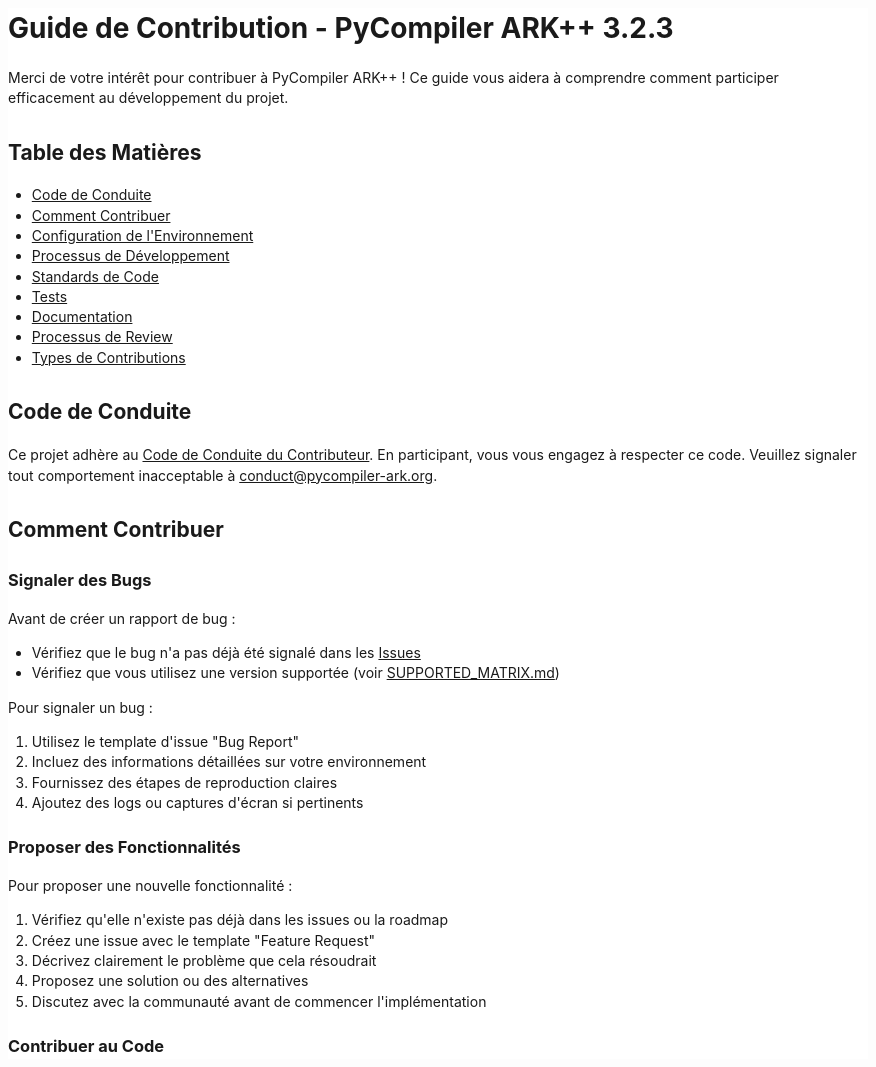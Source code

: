 # Guide de Contribution - PyCompiler ARK++ 3.2.3

Merci de votre intérêt pour contribuer à PyCompiler ARK++ ! Ce guide vous aidera à comprendre comment participer efficacement au développement du projet.

## Table des Matières

- [Code de Conduite](#code-de-conduite)
- [Comment Contribuer](#comment-contribuer)
- [Configuration de l'Environnement](#configuration-de-lenvironnement)
- [Processus de Développement](#processus-de-développement)
- [Standards de Code](#standards-de-code)
- [Tests](#tests)
- [Documentation](#documentation)
- [Processus de Review](#processus-de-review)
- [Types de Contributions](#types-de-contributions)

## Code de Conduite

Ce projet adhère au [Code de Conduite du Contributeur](CODE_OF_CONDUCT.md). En participant, vous vous engagez à respecter ce code. Veuillez signaler tout comportement inacceptable à conduct@pycompiler-ark.org.

## Comment Contribuer

### Signaler des Bugs

Avant de créer un rapport de bug :
- Vérifiez que le bug n'a pas déjà été signalé dans les [Issues](https://github.com/your-org/pycompiler-ark/issues)
- Vérifiez que vous utilisez une version supportée (voir [SUPPORTED_MATRIX.md](SUPPORTED_MATRIX.md))

Pour signaler un bug :
1. Utilisez le template d'issue "Bug Report"
2. Incluez des informations détaillées sur votre environnement
3. Fournissez des étapes de reproduction claires
4. Ajoutez des logs ou captures d'écran si pertinents

### Proposer des Fonctionnalités

Pour proposer une nouvelle fonctionnalité :
1. Vérifiez qu'elle n'existe pas déjà dans les issues ou la roadmap
2. Créez une issue avec le template "Feature Request"
3. Décrivez clairement le problème que cela résoudrait
4. Proposez une solution ou des alternatives
5. Discutez avec la communauté avant de commencer l'implémentation

### Contribuer au Code
